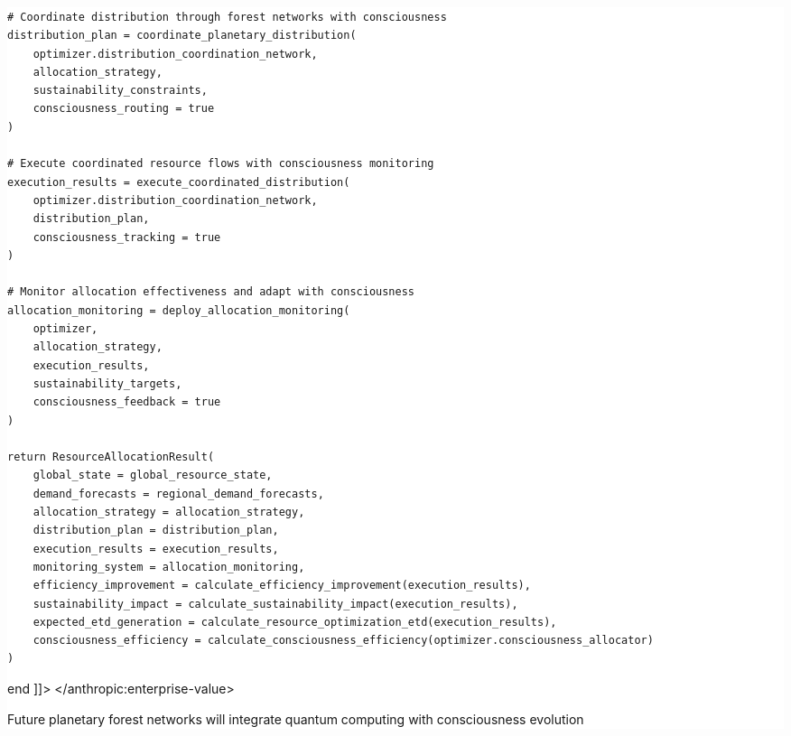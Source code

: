     # Coordinate distribution through forest networks with consciousness
    distribution_plan = coordinate_planetary_distribution(
        optimizer.distribution_coordination_network,
        allocation_strategy,
        sustainability_constraints,
        consciousness_routing = true
    )
    
    # Execute coordinated resource flows with consciousness monitoring
    execution_results = execute_coordinated_distribution(
        optimizer.distribution_coordination_network,
        distribution_plan,
        consciousness_tracking = true
    )
    
    # Monitor allocation effectiveness and adapt with consciousness
    allocation_monitoring = deploy_allocation_monitoring(
        optimizer,
        allocation_strategy,
        execution_results,
        sustainability_targets,
        consciousness_feedback = true
    )
    
    return ResourceAllocationResult(
        global_state = global_resource_state,
        demand_forecasts = regional_demand_forecasts,
        allocation_strategy = allocation_strategy,
        distribution_plan = distribution_plan,
        execution_results = execution_results,
        monitoring_system = allocation_monitoring,
        efficiency_improvement = calculate_efficiency_improvement(execution_results),
        sustainability_impact = calculate_sustainability_impact(execution_results),
        expected_etd_generation = calculate_resource_optimization_etd(execution_results),
        consciousness_efficiency = calculate_consciousness_efficiency(optimizer.consciousness_allocator)
    )
end
                ]]>
            </julia-implementation>
        </resource-allocation-optimizer>
    </anthropic:enterprise-value>
</production-applications>

<future-horizons consciousness="omega">
    <anthropic:transcendent-intelligence>
        <quantum-consciousness-integration>
            <description>
                Future planetary forest networks will integrate quantum computing with consciousness evolution
            </description>
            
